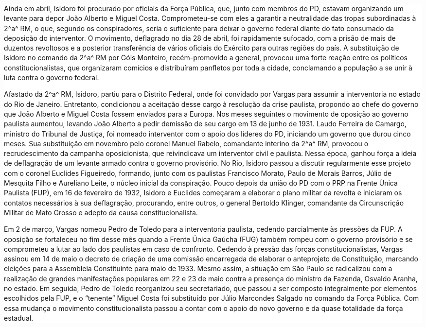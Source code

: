 Ainda em abril, Isidoro foi procurado por oficiais da Força Pública,
que, junto com membros do PD, estavam organizando um levante para depor
João Alberto e Miguel Costa. Comprometeu-se com eles a garantir a
neutralidade das tropas subordinadas à 2^a^ RM, o que, segundo os
conspiradores, seria o suficiente para deixar o governo federal diante
do fato consumado da deposição do interventor. O movimento, deflagrado
no dia 28 de abril, foi rapidamente sufocado, com a prisão de mais de
duzentos revoltosos e a posterior transferência de vários oficiais do
Exército para outras regiões do país. A substituição de Isidoro no
comando da 2^a^ RM por Góis Monteiro, recém-promovido a general,
provocou uma forte reação entre os políticos constitucionalistas, que
organizaram comícios e distribuíram panfletos por toda a cidade,
conclamando a população a se unir à luta contra o governo federal.

Afastado da 2^a^ RM, Isidoro, partiu para o Distrito Federal, onde foi
convidado por Vargas para assumir a interventoria no estado do Rio de
Janeiro. Entretanto, condicionou a aceitação desse cargo à resolução da
crise paulista, propondo ao chefe do governo que João Alberto e Miguel
Costa fossem enviados para a Europa. Nos meses seguintes o movimento de
oposição ao governo paulista aumentou, levando João Alberto a pedir
demissão de seu cargo em 13 de junho de 1931. Laudo Ferreira de Camargo,
ministro do Tribunal de Justiça, foi nomeado interventor com o apoio dos
líderes do PD, iniciando um governo que durou cinco meses. Sua
substituição em novembro pelo coronel Manuel Rabelo, comandante interino
da 2^a^ RM, provocou o recrudescimento da campanha oposicionista, que
reivindicava um interventor civil e paulista. Nessa época, ganhou força
a ideia de deflagração de um levante armado contra o governo provisório.
No Rio, Isidoro passou a discutir regularmente esse projeto com o
coronel Euclides Figueiredo, formando, junto com os paulistas Francisco
Morato, Paulo de Morais Barros, Júlio de Mesquita Filho e Aureliano
Leite, o núcleo inicial da conspiração. Pouco depois da união do PD com
o PRP na Frente Única Paulista (FUP), em 16 de fevereiro de 1932,
Isidoro e Euclides começaram a elaborar o plano militar da revolta e
iniciaram os contatos necessários à sua deflagração, procurando, entre
outros, o general Bertoldo Klinger, comandante da Circunscrição Militar
de Mato Grosso e adepto da causa constitucionalista.

Em 2 de março, Vargas nomeou Pedro de Toledo para a interventoria
paulista, cedendo parcialmente às pressões da FUP. A oposição se
fortaleceu no fim desse mês quando a Frente Única Gaúcha (FUG) também
rompeu com o governo provisório e se comprometeu a lutar ao lado dos
paulistas em caso de confronto. Cedendo à pressão das forças
constitucionalistas, Vargas assinou em 14 de maio o decreto de criação
de uma comissão encarregada de elaborar o anteprojeto de Constituição,
marcando eleições para a Assembleia Constituinte para maio de 1933.
Mesmo assim, a situação em São Paulo se radicalizou com a realização de
grandes manifestações populares em 22 e 23 de maio contra a presença do
ministro da Fazenda, Osvaldo Aranha, no estado. Em seguida, Pedro de
Toledo reorganizou seu secretariado, que passou a ser composto
integralmente por elementos escolhidos pela FUP, e o “tenente” Miguel
Costa foi substituído por Júlio Marcondes Salgado no comando da Força
Pública. Com essa mudança o movimento constitucionalista passou a contar
com o apoio do novo governo e da quase totalidade da força estadual.
